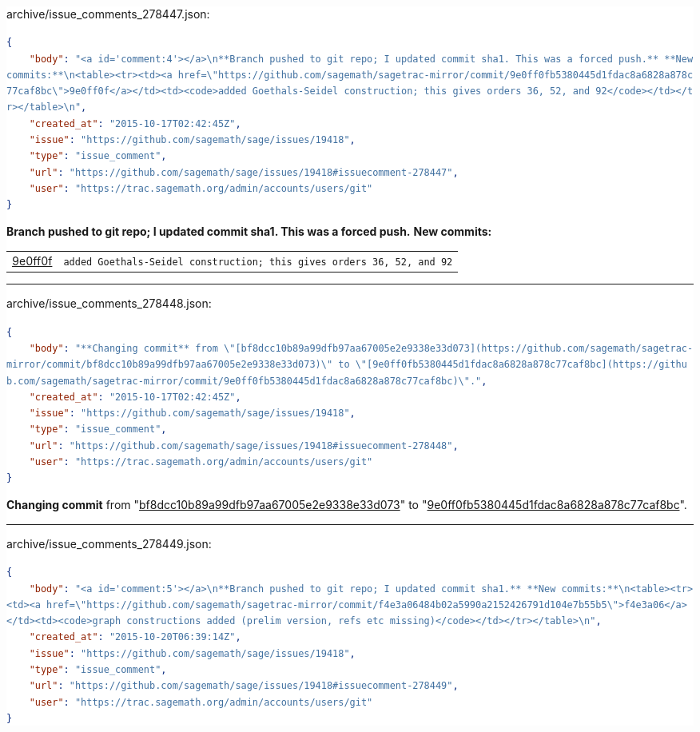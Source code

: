 
archive/issue_comments_278447.json:
```json
{
    "body": "<a id='comment:4'></a>\n**Branch pushed to git repo; I updated commit sha1. This was a forced push.** **New commits:**\n<table><tr><td><a href=\"https://github.com/sagemath/sagetrac-mirror/commit/9e0ff0fb5380445d1fdac8a6828a878c77caf8bc\">9e0ff0f</a></td><td><code>added Goethals-Seidel construction; this gives orders 36, 52, and 92</code></td></tr></table>\n",
    "created_at": "2015-10-17T02:42:45Z",
    "issue": "https://github.com/sagemath/sage/issues/19418",
    "type": "issue_comment",
    "url": "https://github.com/sagemath/sage/issues/19418#issuecomment-278447",
    "user": "https://trac.sagemath.org/admin/accounts/users/git"
}
```

<a id='comment:4'></a>
**Branch pushed to git repo; I updated commit sha1. This was a forced push.** **New commits:**
<table><tr><td><a href="https://github.com/sagemath/sagetrac-mirror/commit/9e0ff0fb5380445d1fdac8a6828a878c77caf8bc">9e0ff0f</a></td><td><code>added Goethals-Seidel construction; this gives orders 36, 52, and 92</code></td></tr></table>




---

archive/issue_comments_278448.json:
```json
{
    "body": "**Changing commit** from \"[bf8dcc10b89a99dfb97aa67005e2e9338e33d073](https://github.com/sagemath/sagetrac-mirror/commit/bf8dcc10b89a99dfb97aa67005e2e9338e33d073)\" to \"[9e0ff0fb5380445d1fdac8a6828a878c77caf8bc](https://github.com/sagemath/sagetrac-mirror/commit/9e0ff0fb5380445d1fdac8a6828a878c77caf8bc)\".",
    "created_at": "2015-10-17T02:42:45Z",
    "issue": "https://github.com/sagemath/sage/issues/19418",
    "type": "issue_comment",
    "url": "https://github.com/sagemath/sage/issues/19418#issuecomment-278448",
    "user": "https://trac.sagemath.org/admin/accounts/users/git"
}
```

**Changing commit** from "[bf8dcc10b89a99dfb97aa67005e2e9338e33d073](https://github.com/sagemath/sagetrac-mirror/commit/bf8dcc10b89a99dfb97aa67005e2e9338e33d073)" to "[9e0ff0fb5380445d1fdac8a6828a878c77caf8bc](https://github.com/sagemath/sagetrac-mirror/commit/9e0ff0fb5380445d1fdac8a6828a878c77caf8bc)".



---

archive/issue_comments_278449.json:
```json
{
    "body": "<a id='comment:5'></a>\n**Branch pushed to git repo; I updated commit sha1.** **New commits:**\n<table><tr><td><a href=\"https://github.com/sagemath/sagetrac-mirror/commit/f4e3a06484b02a5990a2152426791d104e7b55b5\">f4e3a06</a></td><td><code>graph constructions added (prelim version, refs etc missing)</code></td></tr></table>\n",
    "created_at": "2015-10-20T06:39:14Z",
    "issue": "https://github.com/sagemath/sage/issues/19418",
    "type": "issue_comment",
    "url": "https://github.com/sagemath/sage/issues/19418#issuecomment-278449",
    "user": "https://trac.sagemath.org/admin/accounts/users/git"
}
```
